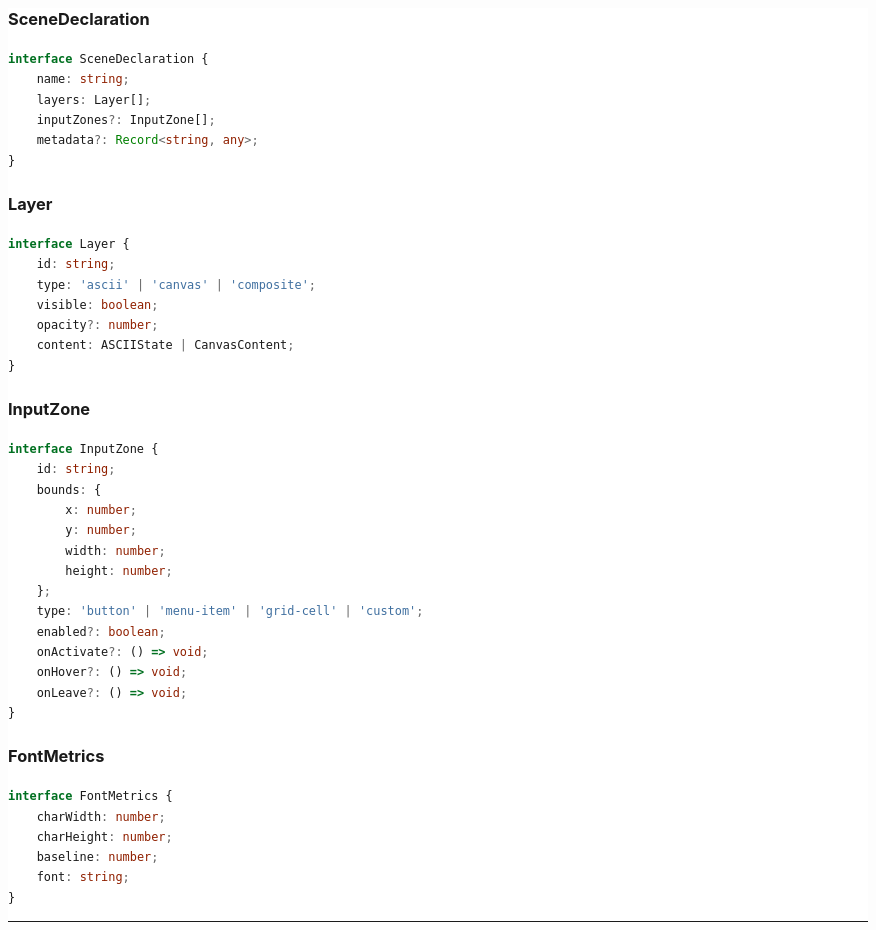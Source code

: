 ### SceneDeclaration

```typescript
interface SceneDeclaration {
    name: string;
    layers: Layer[];
    inputZones?: InputZone[];
    metadata?: Record<string, any>;
}
```

### Layer

```typescript
interface Layer {
    id: string;
    type: 'ascii' | 'canvas' | 'composite';
    visible: boolean;
    opacity?: number;
    content: ASCIIState | CanvasContent;
}
```

### InputZone

```typescript
interface InputZone {
    id: string;
    bounds: {
        x: number;
        y: number;
        width: number;
        height: number;
    };
    type: 'button' | 'menu-item' | 'grid-cell' | 'custom';
    enabled?: boolean;
    onActivate?: () => void;
    onHover?: () => void;
    onLeave?: () => void;
}
```

### FontMetrics

```typescript
interface FontMetrics {
    charWidth: number;
    charHeight: number;
    baseline: number;
    font: string;
}
```

---